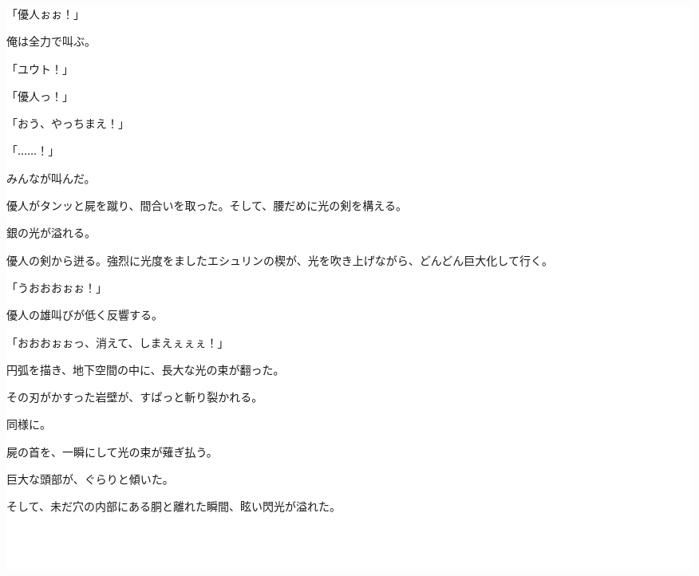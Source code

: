  </p>
 <p id="L167">
  「優人ぉぉ！」
 </p>
 <p id="L168">
  俺は全力で叫ぶ。
 </p>
 <p id="L169">
  「ユウト！」
 </p>
 <p id="L170">
  「優人っ！」
 </p>
 <p id="L171">
  「おう、やっちまえ！」
 </p>
 <p id="L172">
  「……！」
 </p>
 <p id="L173">
  みんなが叫んだ。
 </p>
 <p id="L174">
  優人がタンッと屍を蹴り、間合いを取った。そして、腰だめに光の剣を構える。
 </p>
 <p id="L175">
  銀の光が溢れる。
 </p>
 <p id="L176">
  優人の剣から迸る。強烈に光度をましたエシュリンの楔が、光を吹き上げながら、どんどん巨大化して行く。
 </p>
 <p id="L177">
  「うおおおぉぉ！」
 </p>
 <p id="L178">
  優人の雄叫びが低く反響する。
 </p>
 <p id="L179">
  「おおおぉぉっ、消えて、しまえぇぇぇ！」
 </p>
 <p id="L180">
  円弧を描き、地下空間の中に、長大な光の束が翻った。
 </p>
 <p id="L181">
  その刃がかすった岩壁が、すぱっと斬り裂かれる。
 </p>
 <p id="L182">
  同様に。
 </p>
 <p id="L183">
  屍の首を、一瞬にして光の束が薙ぎ払う。
 </p>
 <p id="L184">
  巨大な頭部が、ぐらりと傾いた。
 </p>
 <p id="L185">
  そして、未だ穴の内部にある胴と離れた瞬間、眩い閃光が溢れた。
 </p>
 <p id="L186">
  <br/>
 </p>
 <p id="L187">
  <br/>
 </p>